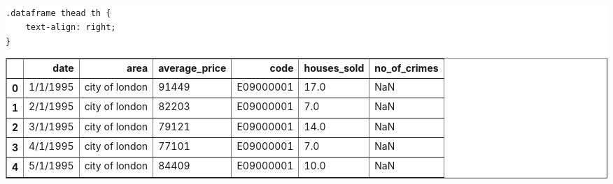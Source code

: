     .dataframe thead th {
        text-align: right;
    }
</style>
<table border="1" class="dataframe">
  <thead>
    <tr style="text-align: right;">
      <th></th>
      <th>date</th>
      <th>area</th>
      <th>average_price</th>
      <th>code</th>
      <th>houses_sold</th>
      <th>no_of_crimes</th>
    </tr>
  </thead>
  <tbody>
    <tr>
      <th>0</th>
      <td>1/1/1995</td>
      <td>city of london</td>
      <td>91449</td>
      <td>E09000001</td>
      <td>17.0</td>
      <td>NaN</td>
    </tr>
    <tr>
      <th>1</th>
      <td>2/1/1995</td>
      <td>city of london</td>
      <td>82203</td>
      <td>E09000001</td>
      <td>7.0</td>
      <td>NaN</td>
    </tr>
    <tr>
      <th>2</th>
      <td>3/1/1995</td>
      <td>city of london</td>
      <td>79121</td>
      <td>E09000001</td>
      <td>14.0</td>
      <td>NaN</td>
    </tr>
    <tr>
      <th>3</th>
      <td>4/1/1995</td>
      <td>city of london</td>
      <td>77101</td>
      <td>E09000001</td>
      <td>7.0</td>
      <td>NaN</td>
    </tr>
    <tr>
      <th>4</th>
      <td>5/1/1995</td>
      <td>city of london</td>
      <td>84409</td>
      <td>E09000001</td>
      <td>10.0</td>
      <td>NaN</td>
    </tr>
  </tbody>
</table>
